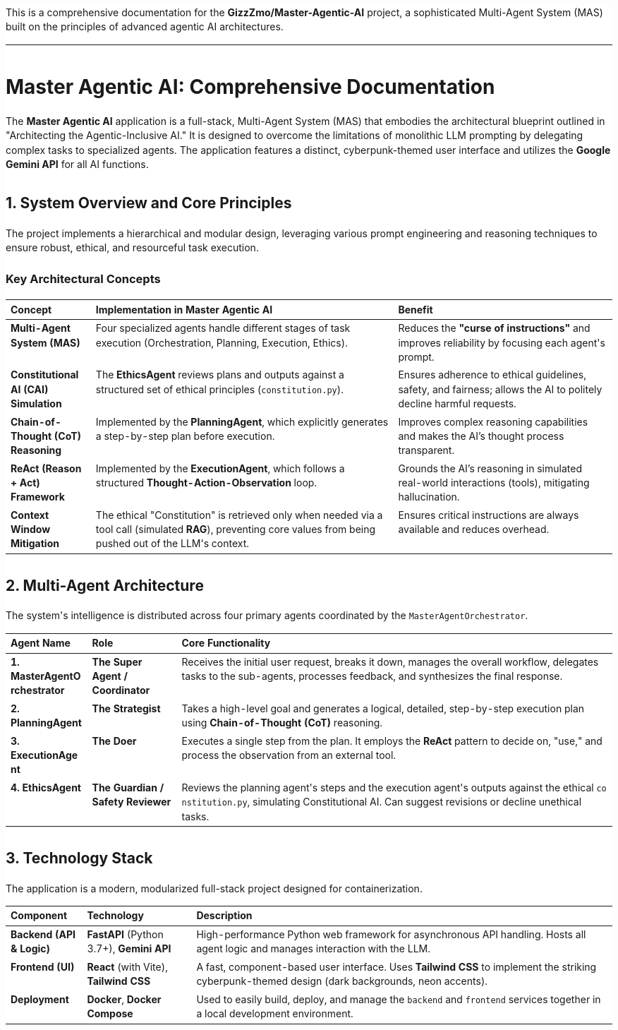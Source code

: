 This is a comprehensive documentation for the **GizzZmo/Master-Agentic-AI** project, a sophisticated Multi-Agent System (MAS) built on the principles of advanced agentic AI architectures.

-----

# Master Agentic AI: Comprehensive Documentation

The **Master Agentic AI** application is a full-stack, Multi-Agent System (MAS) that embodies the architectural blueprint outlined in "Architecting the Agentic-Inclusive AI." It is designed to overcome the limitations of monolithic LLM prompting by delegating complex tasks to specialized agents. The application features a distinct, cyberpunk-themed user interface and utilizes the **Google Gemini API** for all AI functions.

## 1\. System Overview and Core Principles

The project implements a hierarchical and modular design, leveraging various prompt engineering and reasoning techniques to ensure robust, ethical, and resourceful task execution.

### Key Architectural Concepts

| Concept | Implementation in Master Agentic AI | Benefit |
| :--- | :--- | :--- |
| **Multi-Agent System (MAS)** | Four specialized agents handle different stages of task execution (Orchestration, Planning, Execution, Ethics). | Reduces the **"curse of instructions"** and improves reliability by focusing each agent's prompt. |
| **Constitutional AI (CAI) Simulation** | The **EthicsAgent** reviews plans and outputs against a structured set of ethical principles (`constitution.py`). | Ensures adherence to ethical guidelines, safety, and fairness; allows the AI to politely decline harmful requests. |
| **Chain-of-Thought (CoT) Reasoning** | Implemented by the **PlanningAgent**, which explicitly generates a step-by-step plan before execution. | Improves complex reasoning capabilities and makes the AI’s thought process transparent. |
| **ReAct (Reason + Act) Framework** | Implemented by the **ExecutionAgent**, which follows a structured **Thought-Action-Observation** loop. | Grounds the AI’s reasoning in simulated real-world interactions (tools), mitigating hallucination. |
| **Context Window Mitigation** | The ethical "Constitution" is retrieved only when needed via a tool call (simulated **RAG**), preventing core values from being pushed out of the LLM's context. | Ensures critical instructions are always available and reduces overhead. |

## 2\. Multi-Agent Architecture

The system's intelligence is distributed across four primary agents coordinated by the `MasterAgentOrchestrator`.

| Agent Name | Role | Core Functionality |
| :--- | :--- | :--- |
| **1. MasterAgentOrchestrator** | **The Super Agent / Coordinator** | Receives the initial user request, breaks it down, manages the overall workflow, delegates tasks to the sub-agents, processes feedback, and synthesizes the final response. |
| **2. PlanningAgent** | **The Strategist** | Takes a high-level goal and generates a logical, detailed, step-by-step execution plan using **Chain-of-Thought (CoT)** reasoning. |
| **3. ExecutionAgent** | **The Doer** | Executes a single step from the plan. It employs the **ReAct** pattern to decide on, "use," and process the observation from an external tool. |
| **4. EthicsAgent** | **The Guardian / Safety Reviewer** | Reviews the planning agent's steps and the execution agent's outputs against the ethical `constitution.py`, simulating Constitutional AI. Can suggest revisions or decline unethical tasks. |

## 3\. Technology Stack

The application is a modern, modularized full-stack project designed for containerization.

| Component | Technology | Description |
| :--- | :--- | :--- |
| **Backend (API & Logic)** | **FastAPI** (Python 3.7+), **Gemini API** | High-performance Python web framework for asynchronous API handling. Hosts all agent logic and manages interaction with the LLM. |
| **Frontend (UI)** | **React** (with Vite), **Tailwind CSS** | A fast, component-based user interface. Uses **Tailwind CSS** to implement the striking cyberpunk-themed design (dark backgrounds, neon accents). |
| **Deployment** | **Docker**, **Docker Compose** | Used to easily build, deploy, and manage the `backend` and `frontend` services together in a local development environment. |
